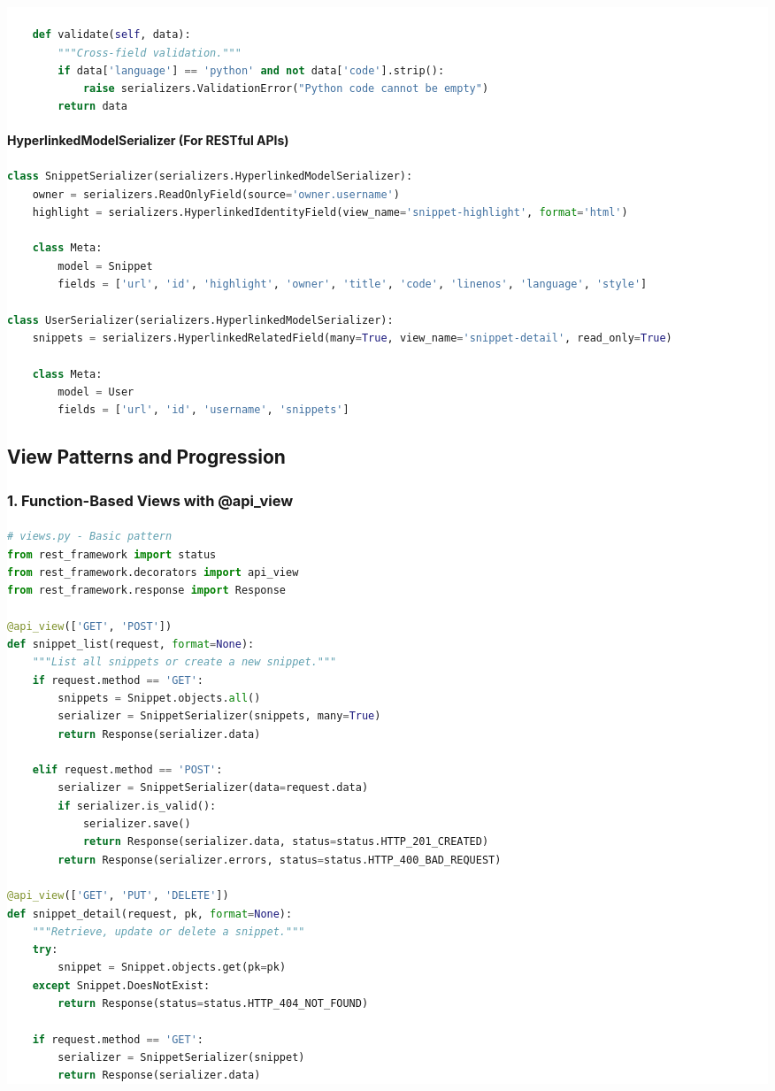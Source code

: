 ```python
    
    def validate(self, data):
        """Cross-field validation."""
        if data['language'] == 'python' and not data['code'].strip():
            raise serializers.ValidationError("Python code cannot be empty")
        return data
```

#### HyperlinkedModelSerializer (For RESTful APIs)
```python
class SnippetSerializer(serializers.HyperlinkedModelSerializer):
    owner = serializers.ReadOnlyField(source='owner.username')
    highlight = serializers.HyperlinkedIdentityField(view_name='snippet-highlight', format='html')

    class Meta:
        model = Snippet
        fields = ['url', 'id', 'highlight', 'owner', 'title', 'code', 'linenos', 'language', 'style']

class UserSerializer(serializers.HyperlinkedModelSerializer):
    snippets = serializers.HyperlinkedRelatedField(many=True, view_name='snippet-detail', read_only=True)

    class Meta:
        model = User
        fields = ['url', 'id', 'username', 'snippets']
```

## View Patterns and Progression

### 1. Function-Based Views with @api_view
```python
# views.py - Basic pattern
from rest_framework import status
from rest_framework.decorators import api_view
from rest_framework.response import Response

@api_view(['GET', 'POST'])
def snippet_list(request, format=None):
    """List all snippets or create a new snippet."""
    if request.method == 'GET':
        snippets = Snippet.objects.all()
        serializer = SnippetSerializer(snippets, many=True)
        return Response(serializer.data)
    
    elif request.method == 'POST':
        serializer = SnippetSerializer(data=request.data)
        if serializer.is_valid():
            serializer.save()
            return Response(serializer.data, status=status.HTTP_201_CREATED)
        return Response(serializer.errors, status=status.HTTP_400_BAD_REQUEST)

@api_view(['GET', 'PUT', 'DELETE'])
def snippet_detail(request, pk, format=None):
    """Retrieve, update or delete a snippet."""
    try:
        snippet = Snippet.objects.get(pk=pk)
    except Snippet.DoesNotExist:
        return Response(status=status.HTTP_404_NOT_FOUND)
    
    if request.method == 'GET':
        serializer = SnippetSerializer(snippet)
        return Response(serializer.data)
```
